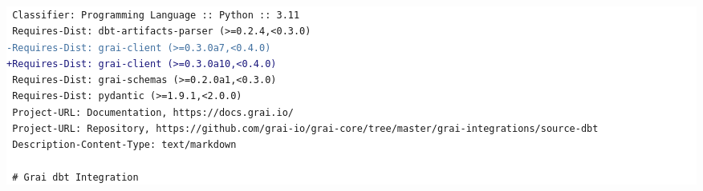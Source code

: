 ```diff
 Classifier: Programming Language :: Python :: 3.11
 Requires-Dist: dbt-artifacts-parser (>=0.2.4,<0.3.0)
-Requires-Dist: grai-client (>=0.3.0a7,<0.4.0)
+Requires-Dist: grai-client (>=0.3.0a10,<0.4.0)
 Requires-Dist: grai-schemas (>=0.2.0a1,<0.3.0)
 Requires-Dist: pydantic (>=1.9.1,<2.0.0)
 Project-URL: Documentation, https://docs.grai.io/
 Project-URL: Repository, https://github.com/grai-io/grai-core/tree/master/grai-integrations/source-dbt
 Description-Content-Type: text/markdown
 
 # Grai dbt Integration
```


